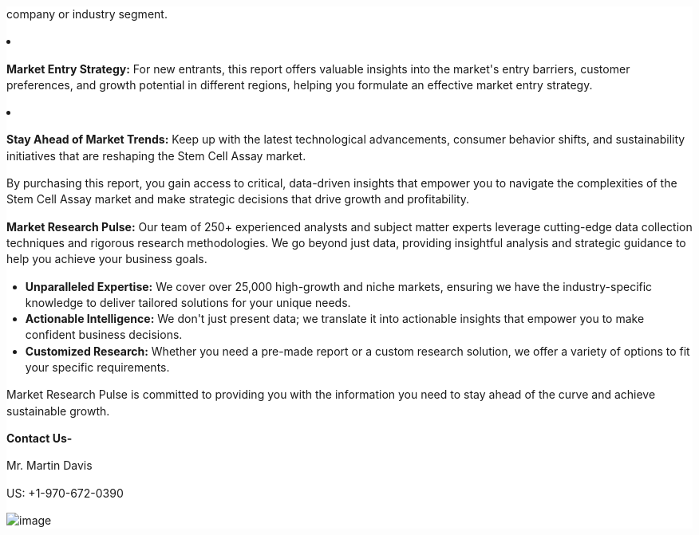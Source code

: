 company or industry segment.</p></li><li><p><strong>Market Entry Strategy:</strong> For new entrants, this report offers valuable insights into the market's entry barriers, customer preferences, and growth potential in different regions, helping you formulate an effective market entry strategy.</p></li><li><p><strong>Stay Ahead of Market Trends:</strong> Keep up with the latest technological advancements, consumer behavior shifts, and sustainability initiatives that are reshaping the Stem Cell Assay market.</p></li></ol><p>By purchasing this report, you gain access to critical, data-driven insights that empower you to navigate the complexities of the Stem Cell Assay market and make strategic decisions that drive growth and profitability.</p><p><strong>Market Research Pulse:</strong>&nbsp;Our team of 250+ experienced analysts and subject matter experts leverage cutting-edge data collection techniques and rigorous research methodologies. We go beyond just data, providing insightful analysis and strategic guidance to help you achieve your business goals.</p><ul><li><strong>Unparalleled Expertise:</strong>&nbsp;We cover over 25,000 high-growth and niche markets, ensuring we have the industry-specific knowledge to deliver tailored solutions for your unique needs.</li><li><strong>Actionable Intelligence:</strong>&nbsp;We don't just present data; we translate it into actionable insights that empower you to make confident business decisions.</li><li><strong>Customized Research:</strong>&nbsp;Whether you need a pre-made report or a custom research solution, we offer a variety of options to fit your specific requirements.</li></ul><p>Market Research Pulse is committed to providing you with the information you need to stay ahead of the curve and achieve sustainable growth.</p><p><strong>Contact Us-</strong></p><p>Mr. Martin Davis</p><p>US: +1-970-672-0390</p>
![image](https://github.com/user-attachments/assets/690dc04b-8781-4d0f-96b7-514c4af68f9d)
